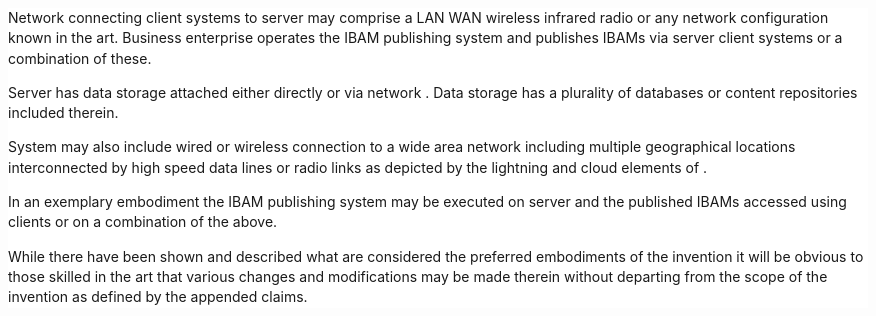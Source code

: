 Network connecting client systems to server may comprise a LAN WAN wireless infrared radio or any network configuration known in the art. Business enterprise operates the IBAM publishing system and publishes IBAMs via server client systems or a combination of these.

Server has data storage attached either directly or via network . Data storage has a plurality of databases or content repositories included therein.

System may also include wired or wireless connection to a wide area network including multiple geographical locations interconnected by high speed data lines or radio links as depicted by the lightning and cloud elements of .

In an exemplary embodiment the IBAM publishing system may be executed on server and the published IBAMs accessed using clients or on a combination of the above.

While there have been shown and described what are considered the preferred embodiments of the invention it will be obvious to those skilled in the art that various changes and modifications may be made therein without departing from the scope of the invention as defined by the appended claims.

